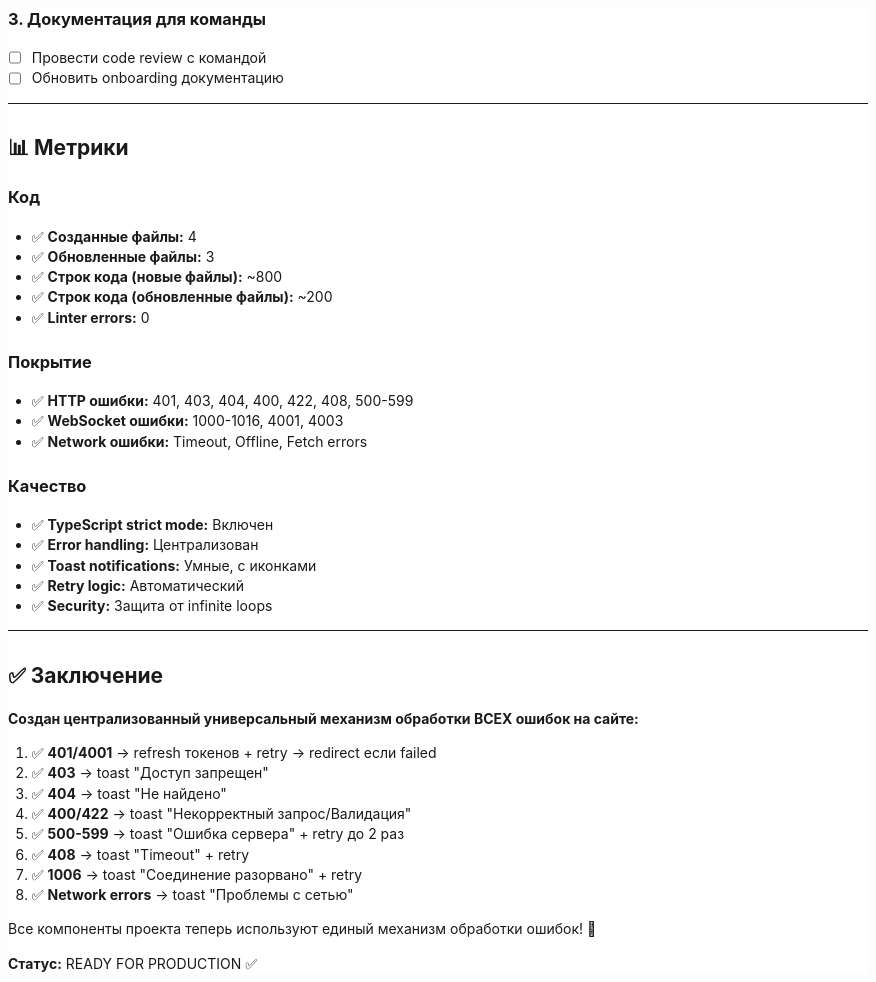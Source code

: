 ### 3. Документация для команды
- [ ] Провести code review с командой
- [ ] Обновить onboarding документацию

---

## 📊 Метрики

### Код
- ✅ **Созданные файлы:** 4
- ✅ **Обновленные файлы:** 3
- ✅ **Строк кода (новые файлы):** ~800
- ✅ **Строк кода (обновленные файлы):** ~200
- ✅ **Linter errors:** 0

### Покрытие
- ✅ **HTTP ошибки:** 401, 403, 404, 400, 422, 408, 500-599
- ✅ **WebSocket ошибки:** 1000-1016, 4001, 4003
- ✅ **Network ошибки:** Timeout, Offline, Fetch errors

### Качество
- ✅ **TypeScript strict mode:** Включен
- ✅ **Error handling:** Централизован
- ✅ **Toast notifications:** Умные, с иконками
- ✅ **Retry logic:** Автоматический
- ✅ **Security:** Защита от infinite loops

---

## ✅ Заключение

**Создан централизованный универсальный механизм обработки ВСЕХ ошибок на сайте:**

1. ✅ **401/4001** → refresh токенов + retry → redirect если failed
2. ✅ **403** → toast "Доступ запрещен"
3. ✅ **404** → toast "Не найдено"
4. ✅ **400/422** → toast "Некорректный запрос/Валидация"
5. ✅ **500-599** → toast "Ошибка сервера" + retry до 2 раз
6. ✅ **408** → toast "Timeout" + retry
7. ✅ **1006** → toast "Соединение разорвано" + retry
8. ✅ **Network errors** → toast "Проблемы с сетью"

Все компоненты проекта теперь используют единый механизм обработки ошибок! 🎉

**Статус:** READY FOR PRODUCTION ✅

